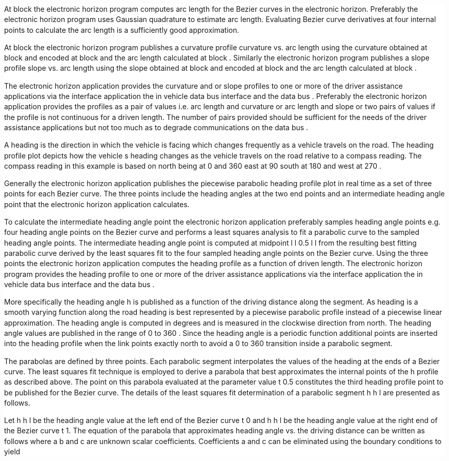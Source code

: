 At block the electronic horizon program computes arc length for the Bezier curves in the electronic horizon. Preferably the electronic horizon program uses Gaussian quadrature to estimate arc length. Evaluating Bezier curve derivatives at four internal points to calculate the arc length is a sufficiently good approximation.

At block the electronic horizon program publishes a curvature profile curvature vs. arc length using the curvature obtained at block and encoded at block and the arc length calculated at block . Similarly the electronic horizon program publishes a slope profile slope vs. arc length using the slope obtained at block and encoded at block and the arc length calculated at block .

The electronic horizon application provides the curvature and or slope profiles to one or more of the driver assistance applications via the interface application the in vehicle data bus interface and the data bus . Preferably the electronic horizon application provides the profiles as a pair of values i.e. arc length and curvature or arc length and slope or two pairs of values if the profile is not continuous for a driven length. The number of pairs provided should be sufficient for the needs of the driver assistance applications but not too much as to degrade communications on the data bus .

A heading is the direction in which the vehicle is facing which changes frequently as a vehicle travels on the road. The heading profile plot depicts how the vehicle s heading changes as the vehicle travels on the road relative to a compass reading. The compass reading in this example is based on north being at 0 and 360 east at 90 south at 180 and west at 270 .

Generally the electronic horizon application publishes the piecewise parabolic heading profile plot in real time as a set of three points for each Bezier curve. The three points include the heading angles at the two end points and an intermediate heading angle point that the electronic horizon application calculates.

To calculate the intermediate heading angle point the electronic horizon application preferably samples heading angle points e.g. four heading angle points on the Bezier curve and performs a least squares analysis to fit a parabolic curve to the sampled heading angle points. The intermediate heading angle point is computed at midpoint l l 0.5 l l from the resulting best fitting parabolic curve derived by the least squares fit to the four sampled heading angle points on the Bezier curve. Using the three points the electronic horizon application computes the heading profile as a function of driven length. The electronic horizon program provides the heading profile to one or more of the driver assistance applications via the interface application the in vehicle data bus interface and the data bus .

More specifically the heading angle h is published as a function of the driving distance along the segment. As heading is a smooth varying function along the road heading is best represented by a piecewise parabolic profile instead of a piecewise linear approximation. The heading angle is computed in degrees and is measured in the clockwise direction from north. The heading angle values are published in the range of 0 to 360 . Since the heading angle is a periodic function additional points are inserted into the heading profile when the link points exactly north to avoid a 0 to 360 transition inside a parabolic segment.

The parabolas are defined by three points. Each parabolic segment interpolates the values of the heading at the ends of a Bezier curve. The least squares fit technique is employed to derive a parabola that best approximates the internal points of the h profile as described above. The point on this parabola evaluated at the parameter value t 0.5 constitutes the third heading profile point to be published for the Bezier curve. The details of the least squares fit determination of a parabolic segment h h l are presented as follows.

Let h h l be the heading angle value at the left end of the Bezier curve t 0 and h h l be the heading angle value at the right end of the Bezier curve t 1. The equation of the parabola that approximates heading angle vs. the driving distance can be written as follows where a b and c are unknown scalar coefficients. Coefficients a and c can be eliminated using the boundary conditions to yield 
